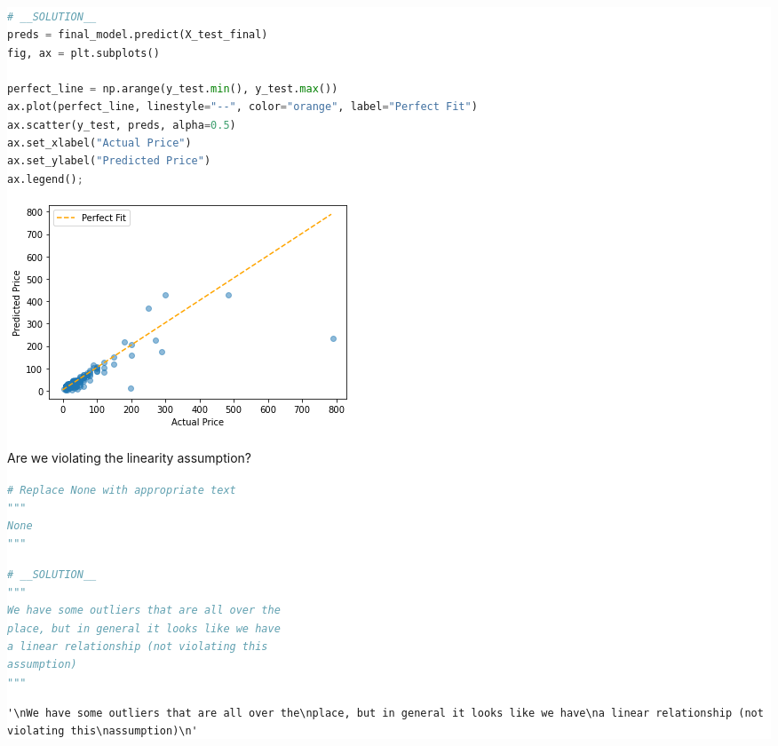 
```python
# __SOLUTION__
preds = final_model.predict(X_test_final)
fig, ax = plt.subplots()

perfect_line = np.arange(y_test.min(), y_test.max())
ax.plot(perfect_line, linestyle="--", color="orange", label="Perfect Fit")
ax.scatter(y_test, preds, alpha=0.5)
ax.set_xlabel("Actual Price")
ax.set_ylabel("Predicted Price")
ax.legend();
```


    
![png](index_files/index_107_0.png)
    


Are we violating the linearity assumption?


```python
# Replace None with appropriate text
"""
None
"""
```


```python
# __SOLUTION__
"""
We have some outliers that are all over the
place, but in general it looks like we have
a linear relationship (not violating this
assumption)
"""
```




    '\nWe have some outliers that are all over the\nplace, but in general it looks like we have\na linear relationship (not violating this\nassumption)\n'
